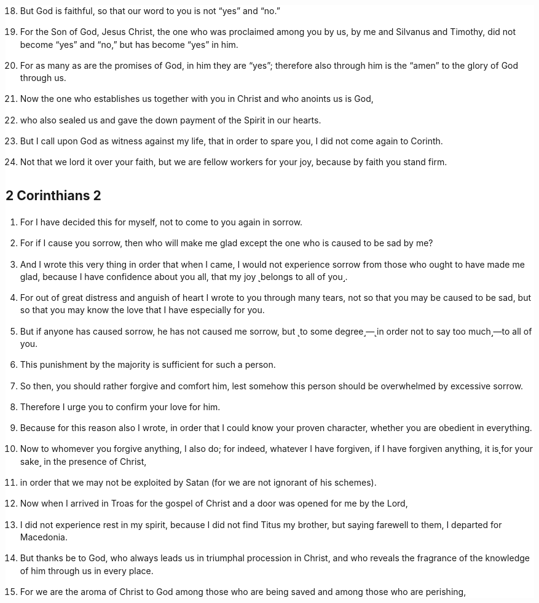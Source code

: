 18. But God is faithful, so that our word to you is not “yes” and “no.”

19. For the Son of God, Jesus Christ, the one who was proclaimed among you by us, by me and Silvanus and Timothy, did not become “yes” and “no,” but has become “yes” in him.

20. For as many as are the promises of God, in him they are “yes”; therefore also through him is the “amen” to the glory of God through us.

21. Now the one who establishes us together with you in Christ and who anoints us is God,

22. who also sealed us and gave the down payment of the Spirit in our hearts.

23. But I call upon God as witness against my life, that in order to spare you, I did not come again to Corinth.

24. Not that we lord it over your faith, but we are fellow workers for your joy, because by faith you stand firm.

## 2 Corinthians 2

1. For I have decided this for myself, not to come to you again in sorrow.

2. For if I cause you sorrow, then who will make me glad except the one who is caused to be sad by me?

3. And I wrote this very thing in order that when I came, I would not experience sorrow from those who ought to have made me glad, because I have confidence about you all, that my joy ˻belongs to all of you˼.

4. For out of great distress and anguish of heart I wrote to you through many tears, not so that you may be caused to be sad, but so that you may know the love that I have especially for you.

5. But if anyone has caused sorrow, he has not caused me sorrow, but ˻to some degree˼—˻in order not to say too much˼—to all of you.

6. This punishment by the majority is sufficient for such a person.

7. So then, you should rather forgive and comfort him, lest somehow this person should be overwhelmed by excessive sorrow.

8. Therefore I urge you to confirm your love for him.

9. Because for this reason also I wrote, in order that I could know your proven character, whether you are obedient in everything.

10. Now to whomever you forgive anything, I also do; for indeed, whatever I have forgiven, if I have forgiven anything, it is˻for your sake˼ in the presence of Christ,

11. in order that we may not be exploited by Satan (for we are not ignorant of his schemes).

12. Now when I arrived in Troas for the gospel of Christ and a door was opened for me by the Lord,

13. I did not experience rest in my spirit, because I did not find Titus my brother, but saying farewell to them, I departed for Macedonia.

14. But thanks be to God, who always leads us in triumphal procession in Christ, and who reveals the fragrance of the knowledge of him through us in every place.

15. For we are the aroma of Christ to God among those who are being saved and among those who are perishing,
